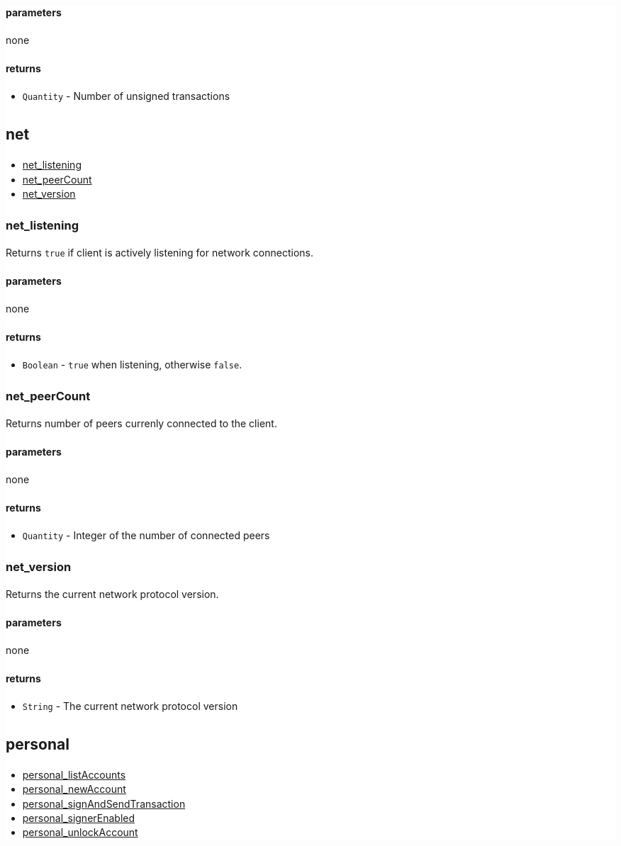 #### parameters

none

#### returns

- `Quantity` - Number of unsigned transactions


## net

- [net_listening](#net_listening)
- [net_peerCount](#net_peerCount)
- [net_version](#net_version)

### net_listening

Returns `true` if client is actively listening for network connections.

#### parameters

none

#### returns

- `Boolean` - `true` when listening, otherwise `false`.

### net_peerCount

Returns number of peers currenly connected to the client.

#### parameters

none

#### returns

- `Quantity` - Integer of the number of connected peers

### net_version

Returns the current network protocol version.

#### parameters

none

#### returns

- `String` - The current network protocol version


## personal

- [personal_listAccounts](#personal_listAccounts)
- [personal_newAccount](#personal_newAccount)
- [personal_signAndSendTransaction](#personal_signAndSendTransaction)
- [personal_signerEnabled](#personal_signerEnabled)
- [personal_unlockAccount](#personal_unlockAccount)
